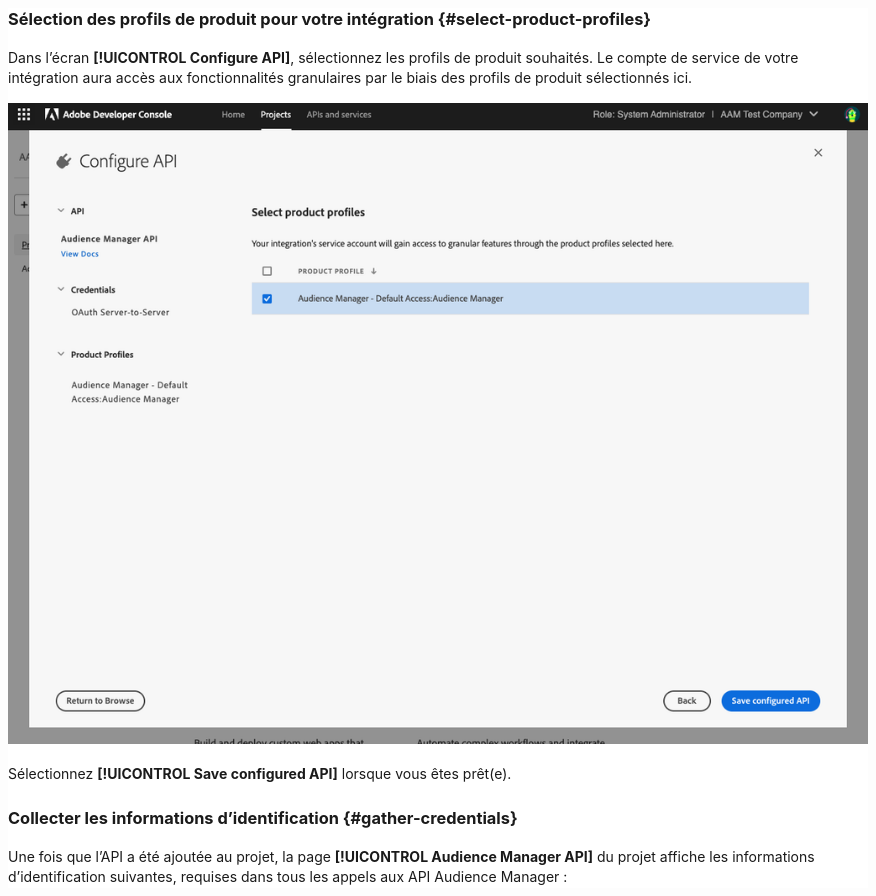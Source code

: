### Sélection des profils de produit pour votre intégration {#select-product-profiles}

Dans l’écran **[!UICONTROL Configure API]**, sélectionnez les profils de produit souhaités. Le compte de service de votre intégration aura accès aux fonctionnalités granulaires par le biais des profils de produit sélectionnés ici.

![Sélectionnez les profils de produit pour votre intégration.](/help/using/api/rest-api-main/assets/select-product-profiles.png)

Sélectionnez **[!UICONTROL Save configured API]** lorsque vous êtes prêt(e).

### Collecter les informations d’identification {#gather-credentials}

Une fois que l’API a été ajoutée au projet, la page **[!UICONTROL Audience Manager API]** du projet affiche les informations d’identification suivantes, requises dans tous les appels aux API Audience Manager :
